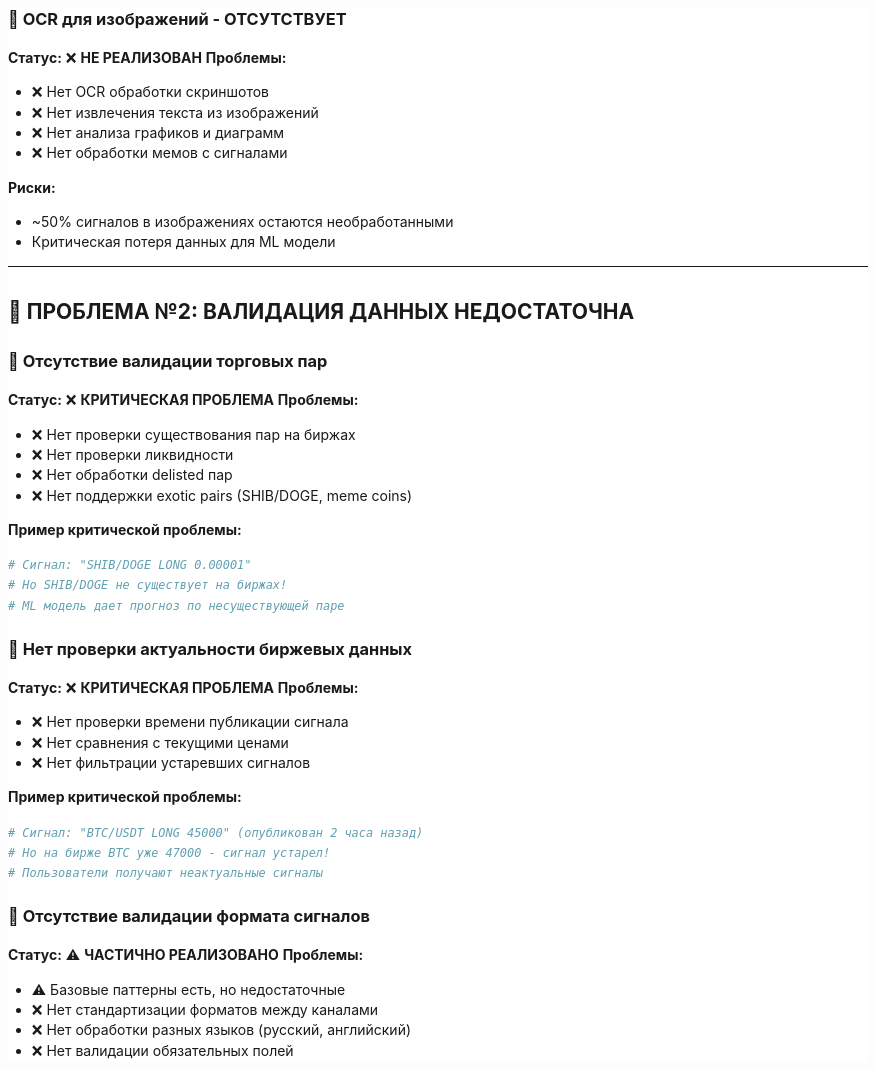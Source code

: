 ### 🔴 **OCR для изображений - ОТСУТСТВУЕТ**
**Статус:** ❌ **НЕ РЕАЛИЗОВАН**
**Проблемы:**
- ❌ Нет OCR обработки скриншотов
- ❌ Нет извлечения текста из изображений
- ❌ Нет анализа графиков и диаграмм
- ❌ Нет обработки мемов с сигналами

**Риски:**
- ~50% сигналов в изображениях остаются необработанными
- Критическая потеря данных для ML модели

---

## 🚨 **ПРОБЛЕМА №2: ВАЛИДАЦИЯ ДАННЫХ НЕДОСТАТОЧНА**

### 🔴 **Отсутствие валидации торговых пар**
**Статус:** ❌ **КРИТИЧЕСКАЯ ПРОБЛЕМА**
**Проблемы:**
- ❌ Нет проверки существования пар на биржах
- ❌ Нет проверки ликвидности
- ❌ Нет обработки delisted пар
- ❌ Нет поддержки exotic pairs (SHIB/DOGE, meme coins)

**Пример критической проблемы:**
```python
# Сигнал: "SHIB/DOGE LONG 0.00001"
# Но SHIB/DOGE не существует на биржах!
# ML модель дает прогноз по несуществующей паре
```

### 🔴 **Нет проверки актуальности биржевых данных**
**Статус:** ❌ **КРИТИЧЕСКАЯ ПРОБЛЕМА**
**Проблемы:**
- ❌ Нет проверки времени публикации сигнала
- ❌ Нет сравнения с текущими ценами
- ❌ Нет фильтрации устаревших сигналов

**Пример критической проблемы:**
```python
# Сигнал: "BTC/USDT LONG 45000" (опубликован 2 часа назад)
# Но на бирже BTC уже 47000 - сигнал устарел!
# Пользователи получают неактуальные сигналы
```

### 🔴 **Отсутствие валидации формата сигналов**
**Статус:** ⚠️ **ЧАСТИЧНО РЕАЛИЗОВАНО**
**Проблемы:**
- ⚠️ Базовые паттерны есть, но недостаточные
- ❌ Нет стандартизации форматов между каналами
- ❌ Нет обработки разных языков (русский, английский)
- ❌ Нет валидации обязательных полей
